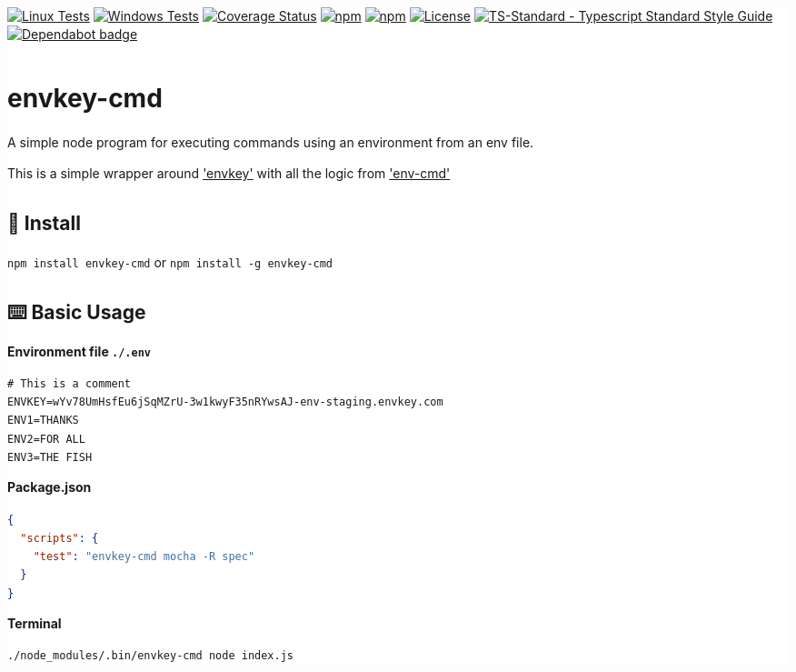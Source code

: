 [![Linux Tests](https://github.com/toddbluhm/envkey-cmd/workflows/linux%20tests/badge.svg)](https://github.com/toddbluhm/envkey-cmd/actions?query=workflow%3A%22linux%20tests%22)
[![Windows Tests](https://github.com/toddbluhm/envkey-cmd/workflows/windows%20tests/badge.svg)](https://github.com/toddbluhm/envkey-cmd/actions?query=workflow%3A%22windows%20tests%22)
[![Coverage Status](https://badgen.net/coveralls/c/github/toddbluhm/envkey-cmd)](https://coveralls.io/github/toddbluhm/envkey-cmd?branch=master)
[![npm](https://badgen.net/npm/v/envkey-cmd)](https://www.npmjs.com/package/envkey-cmd)
[![npm](https://badgen.net/npm/dm/envkey-cmd)](https://www.npmjs.com/package/envkey-cmd)
[![License](https://badgen.net/github/license/toddbluhm/envkey-cmd)](https://github.com/toddbluhm/envkey-cmd/blob/master/LICENSE)
[![TS-Standard - Typescript Standard Style Guide](https://badgen.net/badge/code%20style/ts-standard/blue?icon=typescript)](https://github.com/toddbluhm/ts-standard)
[![Dependabot badge](https://badgen.net/dependabot/toddbluhm/envkey-cmd?icon=dependabot)](https://dependabot.com/)

# envkey-cmd

A simple node program for executing commands using an environment from an env file.

This is a simple wrapper around ['envkey'](https://www.npmjs.com/package/envkey) with all the logic from ['env-cmd'](https://github.com/toddbluhm/env-cmd)

## 💾 Install

`npm install envkey-cmd` or `npm install -g envkey-cmd`

## ⌨️ Basic Usage

**Environment file `./.env`**

```text
# This is a comment
ENVKEY=wYv78UmHsfEu6jSqMZrU-3w1kwyF35nRYwsAJ-env-staging.envkey.com
ENV1=THANKS
ENV2=FOR ALL
ENV3=THE FISH
```

**Package.json**

```json
{
  "scripts": {
    "test": "envkey-cmd mocha -R spec"
  }
}
```

**Terminal**

```sh
./node_modules/.bin/envkey-cmd node index.js
```
